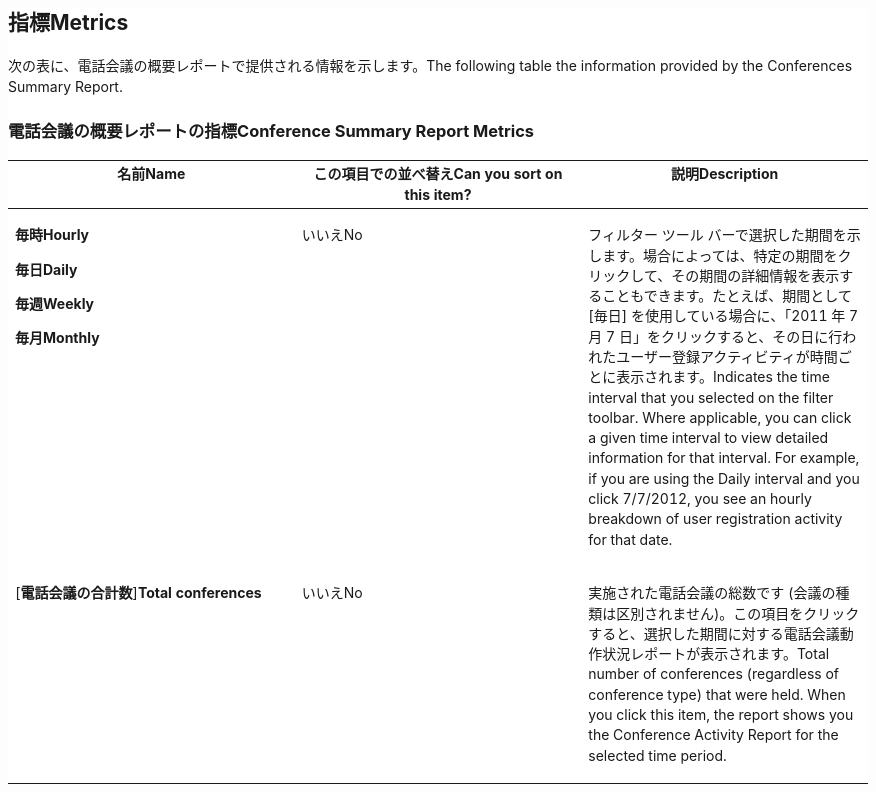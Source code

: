 
</div>

<div>

## <a name="metrics"></a><span data-ttu-id="caa06-204">指標</span><span class="sxs-lookup"><span data-stu-id="caa06-204">Metrics</span></span>

<span data-ttu-id="caa06-205">次の表に、電話会議の概要レポートで提供される情報を示します。</span><span class="sxs-lookup"><span data-stu-id="caa06-205">The following table the information provided by the Conferences Summary Report.</span></span>

### <a name="conference-summary-report-metrics"></a><span data-ttu-id="caa06-206">電話会議の概要レポートの指標</span><span class="sxs-lookup"><span data-stu-id="caa06-206">Conference Summary Report Metrics</span></span>

<table>
<colgroup>
<col style="width: 33%" />
<col style="width: 33%" />
<col style="width: 33%" />
</colgroup>
<thead>
<tr class="header">
<th><span data-ttu-id="caa06-207">名前</span><span class="sxs-lookup"><span data-stu-id="caa06-207">Name</span></span></th>
<th><span data-ttu-id="caa06-208">この項目での並べ替え</span><span class="sxs-lookup"><span data-stu-id="caa06-208">Can you sort on this item?</span></span></th>
<th><span data-ttu-id="caa06-209">説明</span><span class="sxs-lookup"><span data-stu-id="caa06-209">Description</span></span></th>
</tr>
</thead>
<tbody>
<tr class="odd">
<td><p><span data-ttu-id="caa06-210"><strong>毎時</strong></span><span class="sxs-lookup"><span data-stu-id="caa06-210"><strong>Hourly</strong></span></span></p>
<p><span data-ttu-id="caa06-211"><strong>毎日</strong></span><span class="sxs-lookup"><span data-stu-id="caa06-211"><strong>Daily</strong></span></span></p>
<p><span data-ttu-id="caa06-212"><strong>毎週</strong></span><span class="sxs-lookup"><span data-stu-id="caa06-212"><strong>Weekly</strong></span></span></p>
<p><span data-ttu-id="caa06-213"><strong>毎月</strong></span><span class="sxs-lookup"><span data-stu-id="caa06-213"><strong>Monthly</strong></span></span></p></td>
<td><p><span data-ttu-id="caa06-214">いいえ</span><span class="sxs-lookup"><span data-stu-id="caa06-214">No</span></span></p></td>
<td><p><span data-ttu-id="caa06-p112">フィルター ツール バーで選択した期間を示します。場合によっては、特定の期間をクリックして、その期間の詳細情報を表示することもできます。たとえば、期間として [毎日] を使用している場合に、「2011 年 7 月 7 日」をクリックすると、その日に行われたユーザー登録アクティビティが時間ごとに表示されます。</span><span class="sxs-lookup"><span data-stu-id="caa06-p112">Indicates the time interval that you selected on the filter toolbar. Where applicable, you can click a given time interval to view detailed information for that interval. For example, if you are using the Daily interval and you click 7/7/2012, you see an hourly breakdown of user registration activity for that date.</span></span></p></td>
</tr>
<tr class="even">
<td><p><span data-ttu-id="caa06-218">[<strong>電話会議の合計数</strong>]</span><span class="sxs-lookup"><span data-stu-id="caa06-218"><strong>Total conferences</strong></span></span></p></td>
<td><p><span data-ttu-id="caa06-219">いいえ</span><span class="sxs-lookup"><span data-stu-id="caa06-219">No</span></span></p></td>
<td><p><span data-ttu-id="caa06-p113">実施された電話会議の総数です (会議の種類は区別されません)。この項目をクリックすると、選択した期間に対する電話会議動作状況レポートが表示されます。</span><span class="sxs-lookup"><span data-stu-id="caa06-p113">Total number of conferences (regardless of conference type) that were held. When you click this item, the report shows you the Conference Activity Report for the selected time period.</span></span></p></td>
</tr>
<tr class="odd">